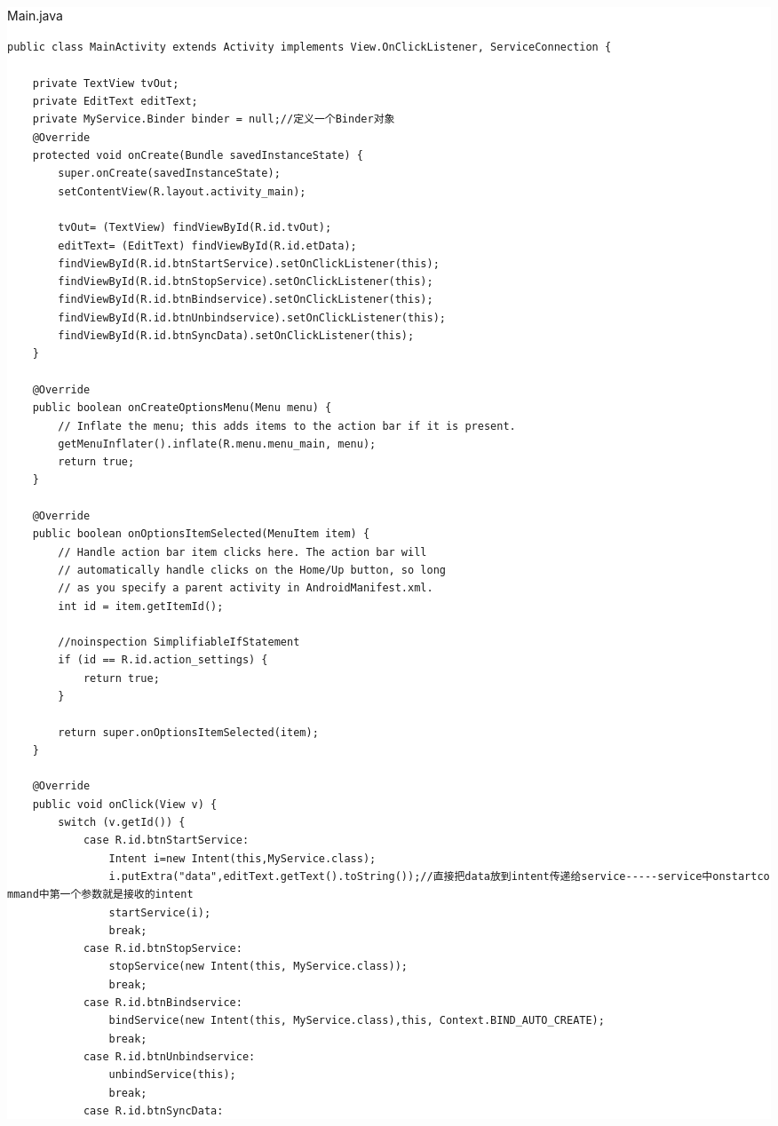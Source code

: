 ```
```
Main.java
```
public class MainActivity extends Activity implements View.OnClickListener, ServiceConnection {

    private TextView tvOut;
    private EditText editText;
    private MyService.Binder binder = null;//定义一个Binder对象
    @Override
    protected void onCreate(Bundle savedInstanceState) {
        super.onCreate(savedInstanceState);
        setContentView(R.layout.activity_main);

        tvOut= (TextView) findViewById(R.id.tvOut);
        editText= (EditText) findViewById(R.id.etData);
        findViewById(R.id.btnStartService).setOnClickListener(this);
        findViewById(R.id.btnStopService).setOnClickListener(this);
        findViewById(R.id.btnBindservice).setOnClickListener(this);
        findViewById(R.id.btnUnbindservice).setOnClickListener(this);
        findViewById(R.id.btnSyncData).setOnClickListener(this);
    }

    @Override
    public boolean onCreateOptionsMenu(Menu menu) {
        // Inflate the menu; this adds items to the action bar if it is present.
        getMenuInflater().inflate(R.menu.menu_main, menu);
        return true;
    }

    @Override
    public boolean onOptionsItemSelected(MenuItem item) {
        // Handle action bar item clicks here. The action bar will
        // automatically handle clicks on the Home/Up button, so long
        // as you specify a parent activity in AndroidManifest.xml.
        int id = item.getItemId();

        //noinspection SimplifiableIfStatement
        if (id == R.id.action_settings) {
            return true;
        }

        return super.onOptionsItemSelected(item);
    }

    @Override
    public void onClick(View v) {
        switch (v.getId()) {
            case R.id.btnStartService:
                Intent i=new Intent(this,MyService.class);
                i.putExtra("data",editText.getText().toString());//直接把data放到intent传递给service-----service中onstartcommand中第一个参数就是接收的intent
                startService(i);
                break;
            case R.id.btnStopService:
                stopService(new Intent(this, MyService.class));
                break;
            case R.id.btnBindservice:
                bindService(new Intent(this, MyService.class),this, Context.BIND_AUTO_CREATE);
                break;
            case R.id.btnUnbindservice:
                unbindService(this);
                break;
            case R.id.btnSyncData:
```